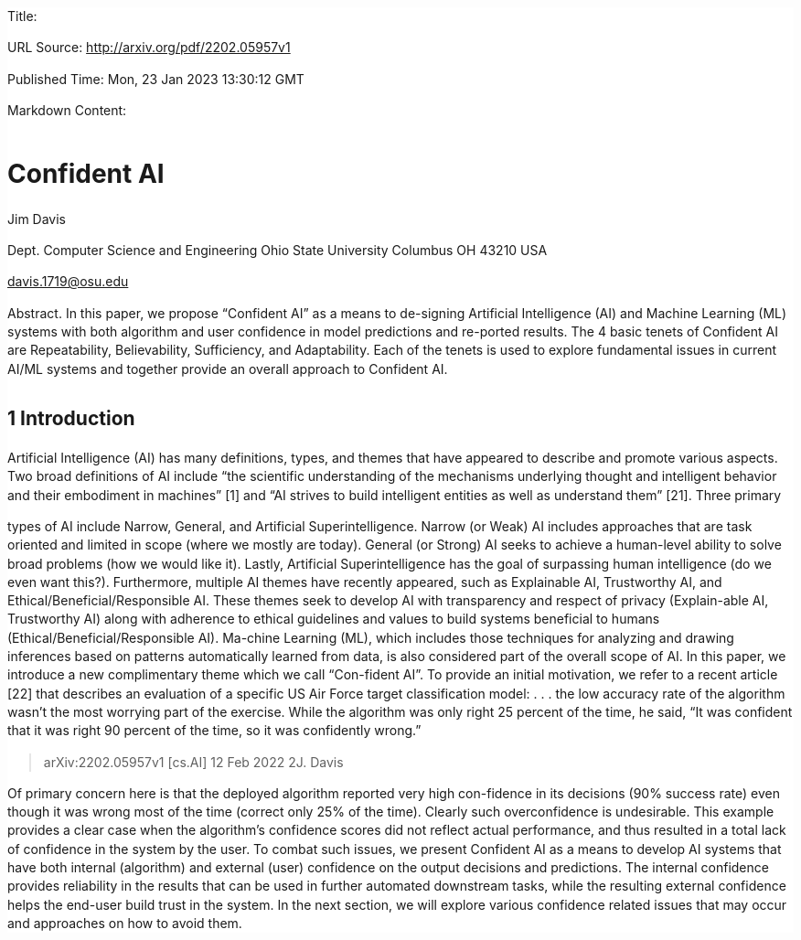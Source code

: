 Title: 

URL Source: http://arxiv.org/pdf/2202.05957v1

Published Time: Mon, 23 Jan 2023 13:30:12 GMT

Markdown Content:
# Confident AI 

Jim Davis 

Dept. Computer Science and Engineering Ohio State University Columbus OH 43210 USA 

davis.1719@osu.edu 

Abstract. In this paper, we propose “Confident AI” as a means to de-signing Artificial Intelligence (AI) and Machine Learning (ML) systems with both algorithm and user confidence in model predictions and re-ported results. The 4 basic tenets of Confident AI are Repeatability, Believability, Sufficiency, and Adaptability. Each of the tenets is used to explore fundamental issues in current AI/ML systems and together provide an overall approach to Confident AI. 

## 1 Introduction 

Artificial Intelligence (AI) has many definitions, types, and themes that have appeared to describe and promote various aspects. Two broad definitions of AI include “the scientific understanding of the mechanisms underlying thought and intelligent behavior and their embodiment in machines” [1] and “AI strives to build intelligent entities as well as understand them” [21]. Three primary 

types of AI include Narrow, General, and Artificial Superintelligence. Narrow (or Weak) AI includes approaches that are task oriented and limited in scope (where we mostly are today). General (or Strong) AI seeks to achieve a human-level ability to solve broad problems (how we would like it). Lastly, Artificial Superintelligence has the goal of surpassing human intelligence (do we even want this?). Furthermore, multiple AI themes have recently appeared, such as Explainable AI, Trustworthy AI, and Ethical/Beneficial/Responsible AI. These themes seek to develop AI with transparency and respect of privacy (Explain-able AI, Trustworthy AI) along with adherence to ethical guidelines and values to build systems beneficial to humans (Ethical/Beneficial/Responsible AI). Ma-chine Learning (ML), which includes those techniques for analyzing and drawing inferences based on patterns automatically learned from data, is also considered part of the overall scope of AI. In this paper, we introduce a new complimentary theme which we call “Con-fident AI”. To provide an initial motivation, we refer to a recent article [22] that describes an evaluation of a specific US Air Force target classification model: . . . the low accuracy rate of the algorithm wasn’t the most worrying part of the exercise. While the algorithm was only right 25 percent of the time, he said, “It was confident that it was right 90 percent of the time, so it was confidently wrong.”  

> arXiv:2202.05957v1 [cs.AI] 12 Feb 2022 2J. Davis

Of primary concern here is that the deployed algorithm reported very high con-fidence in its decisions (90% success rate) even though it was wrong most of the time (correct only 25% of the time). Clearly such overconfidence is undesirable. This example provides a clear case when the algorithm’s confidence scores did not reflect actual performance, and thus resulted in a total lack of confidence in the system by the user. To combat such issues, we present Confident AI as a means to develop AI systems that have both internal (algorithm) and external (user) confidence on the output decisions and predictions. The internal confidence provides reliability in the results that can be used in further automated downstream tasks, while the resulting external confidence helps the end-user build trust in the system. In the next section, we will explore various confidence related issues that may occur and approaches on how to avoid them. 
